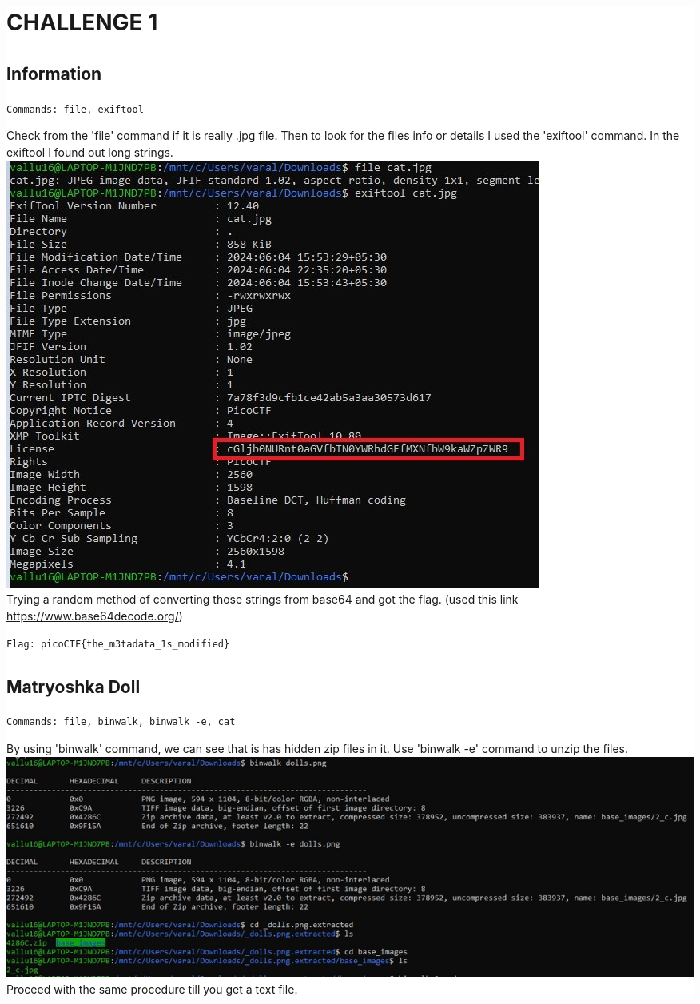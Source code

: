 # CHALLENGE 1
## Information
    Commands: file, exiftool
Check from the 'file' command if it is really .jpg file. Then to look for the files info or details I used the 'exiftool' command. In the exiftool I found out long strings. <br>
![1](Challenge1/1.jpg) <br>
Trying a random method of converting those strings from base64 and got the flag.
(used this link https://www.base64decode.org/)

    Flag: picoCTF{the_m3tadata_1s_modified}

## Matryoshka Doll
    Commands: file, binwalk, binwalk -e, cat
By using 'binwalk' command, we can see that is has hidden zip files in it. Use 'binwalk -e' command to unzip the files. <br>
![](Challenge1/2.1.jpg) <br>
Proceed with the same procedure till you get a text file. <br>